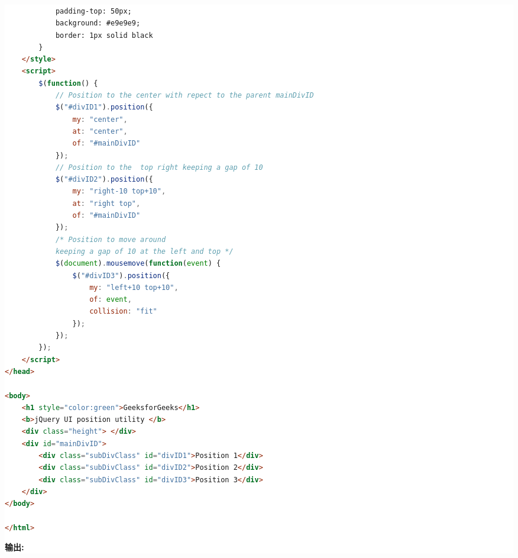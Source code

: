 ```html
            padding-top: 50px;
            background: #e9e9e9;
            border: 1px solid black
        }
    </style>
    <script>
        $(function() {
            // Position to the center with repect to the parent mainDivID
            $("#divID1").position({
                my: "center",
                at: "center",
                of: "#mainDivID"
            });
            // Position to the  top right keeping a gap of 10
            $("#divID2").position({
                my: "right-10 top+10",
                at: "right top",
                of: "#mainDivID"
            });
            /* Position to move around
            keeping a gap of 10 at the left and top */
            $(document).mousemove(function(event) {
                $("#divID3").position({
                    my: "left+10 top+10",
                    of: event,
                    collision: "fit"
                });
            });
        });
    </script>
</head>

<body>
    <h1 style="color:green">GeeksforGeeks</h1>
    <b>jQuery UI position utility </b>
    <div class="height"> </div>
    <div id="mainDivID">
        <div class="subDivClass" id="divID1">Position 1</div>
        <div class="subDivClass" id="divID2">Position 2</div>
        <div class="subDivClass" id="divID3">Position 3</div>
    </div>
</body>

</html>
```

**输出:**
